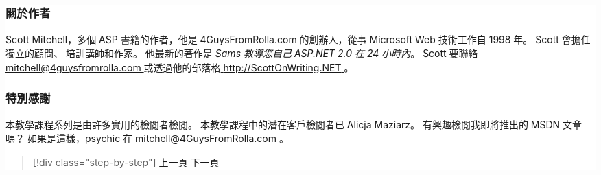### <a name="about-the-author"></a>關於作者

Scott Mitchell，多個 ASP 書籍的作者，他是 4GuysFromRolla.com 的創辦人，從事 Microsoft Web 技術工作自 1998 年。 Scott 會擔任獨立的顧問、 培訓講師和作家。 他最新的著作是 *[Sams 教導您自己 ASP.NET 2.0 在 24 小時內](https://www.amazon.com/exec/obidos/ASIN/0672327384/4guysfromrollaco)*。 Scott 要聯絡[ mitchell@4guysfromrolla.com ](mailto:mitchell@4guysfromrolla.com)或透過他的部落格[ http://ScottOnWriting.NET ](http://scottonwriting.net/)。

### <a name="special-thanks-to"></a>特別感謝

本教學課程系列是由許多實用的檢閱者檢閱。 本教學課程中的潛在客戶檢閱者已 Alicja Maziarz。 有興趣檢閱我即將推出的 MSDN 文章嗎？ 如果是這樣，psychic 在[ mitchell@4GuysFromRolla.com ](mailto:mitchell@4GuysFromRolla.com)。

> [!div class="step-by-step"]
> [上一頁](storing-additional-user-information-cs.md)
> [下一頁](creating-user-accounts-vb.md)

